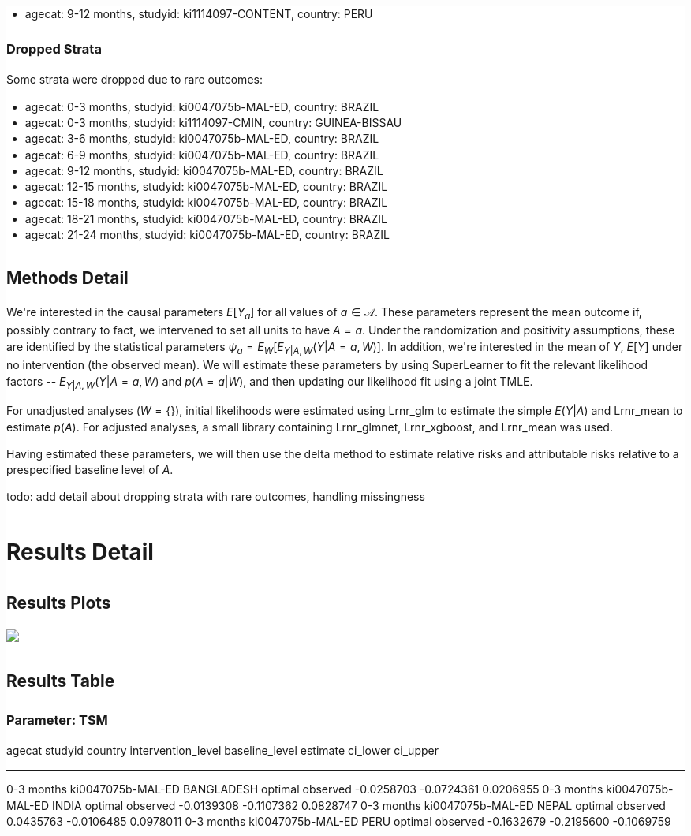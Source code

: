 * agecat: 9-12 months, studyid: ki1114097-CONTENT, country: PERU

### Dropped Strata

Some strata were dropped due to rare outcomes:

* agecat: 0-3 months, studyid: ki0047075b-MAL-ED, country: BRAZIL
* agecat: 0-3 months, studyid: ki1114097-CMIN, country: GUINEA-BISSAU
* agecat: 3-6 months, studyid: ki0047075b-MAL-ED, country: BRAZIL
* agecat: 6-9 months, studyid: ki0047075b-MAL-ED, country: BRAZIL
* agecat: 9-12 months, studyid: ki0047075b-MAL-ED, country: BRAZIL
* agecat: 12-15 months, studyid: ki0047075b-MAL-ED, country: BRAZIL
* agecat: 15-18 months, studyid: ki0047075b-MAL-ED, country: BRAZIL
* agecat: 18-21 months, studyid: ki0047075b-MAL-ED, country: BRAZIL
* agecat: 21-24 months, studyid: ki0047075b-MAL-ED, country: BRAZIL

## Methods Detail

We're interested in the causal parameters $E[Y_a]$ for all values of $a \in \mathcal{A}$. These parameters represent the mean outcome if, possibly contrary to fact, we intervened to set all units to have $A=a$. Under the randomization and positivity assumptions, these are identified by the statistical parameters $\psi_a=E_W[E_{Y|A,W}(Y|A=a,W)]$.  In addition, we're interested in the mean of $Y$, $E[Y]$ under no intervention (the observed mean). We will estimate these parameters by using SuperLearner to fit the relevant likelihood factors -- $E_{Y|A,W}(Y|A=a,W)$ and $p(A=a|W)$, and then updating our likelihood fit using a joint TMLE.

For unadjusted analyses ($W=\{\}$), initial likelihoods were estimated using Lrnr_glm to estimate the simple $E(Y|A)$ and Lrnr_mean to estimate $p(A)$. For adjusted analyses, a small library containing Lrnr_glmnet, Lrnr_xgboost, and Lrnr_mean was used.

Having estimated these parameters, we will then use the delta method to estimate relative risks and attributable risks relative to a prespecified baseline level of $A$.

todo: add detail about dropping strata with rare outcomes, handling missingness







# Results Detail

## Results Plots
![](/tmp/18937c94-9491-4147-addb-eaff72de9f76/8ad59a16-780c-455e-86ca-33ad3543c9a1/REPORT_files/figure-html/plot_tsm-1.png)




## Results Table

### Parameter: TSM


agecat         studyid                 country                        intervention_level   baseline_level      estimate     ci_lower     ci_upper
-------------  ----------------------  -----------------------------  -------------------  ---------------  -----------  -----------  -----------
0-3 months     ki0047075b-MAL-ED       BANGLADESH                     optimal              observed          -0.0258703   -0.0724361    0.0206955
0-3 months     ki0047075b-MAL-ED       INDIA                          optimal              observed          -0.0139308   -0.1107362    0.0828747
0-3 months     ki0047075b-MAL-ED       NEPAL                          optimal              observed           0.0435763   -0.0106485    0.0978011
0-3 months     ki0047075b-MAL-ED       PERU                           optimal              observed          -0.1632679   -0.2195600   -0.1069759